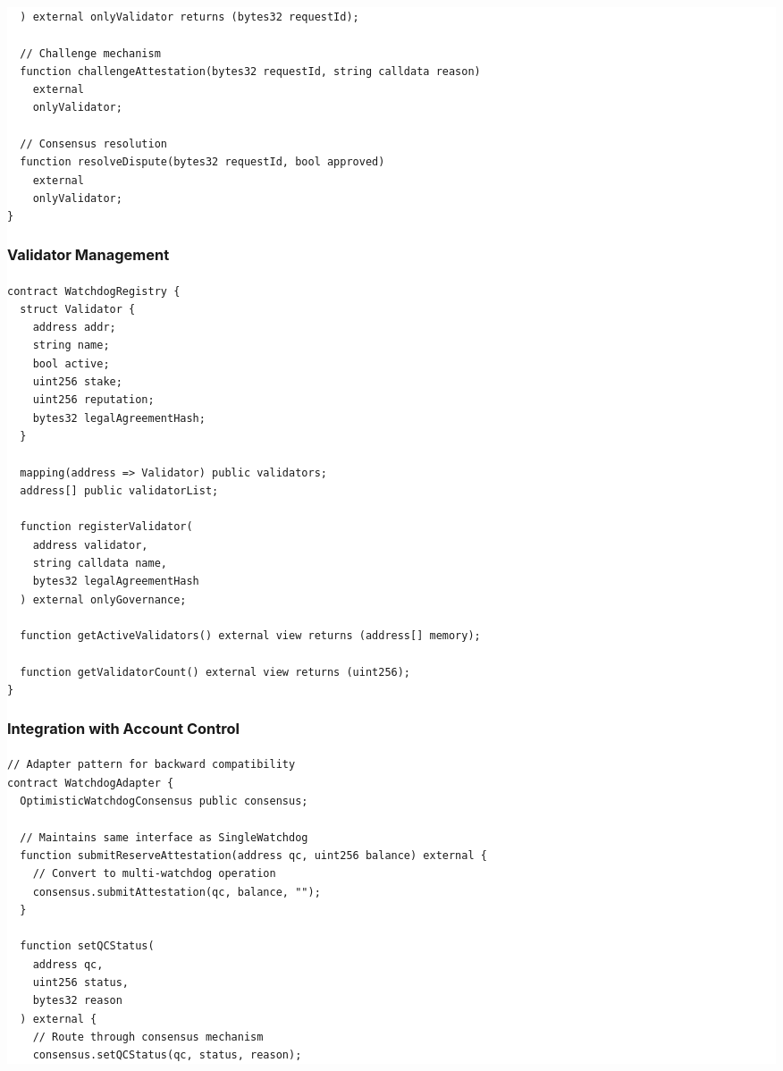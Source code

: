 ```solidity
  ) external onlyValidator returns (bytes32 requestId);

  // Challenge mechanism
  function challengeAttestation(bytes32 requestId, string calldata reason)
    external
    onlyValidator;

  // Consensus resolution
  function resolveDispute(bytes32 requestId, bool approved)
    external
    onlyValidator;
}

```

### Validator Management

```solidity
contract WatchdogRegistry {
  struct Validator {
    address addr;
    string name;
    bool active;
    uint256 stake;
    uint256 reputation;
    bytes32 legalAgreementHash;
  }

  mapping(address => Validator) public validators;
  address[] public validatorList;

  function registerValidator(
    address validator,
    string calldata name,
    bytes32 legalAgreementHash
  ) external onlyGovernance;

  function getActiveValidators() external view returns (address[] memory);

  function getValidatorCount() external view returns (uint256);
}

```

### Integration with Account Control

```solidity
// Adapter pattern for backward compatibility
contract WatchdogAdapter {
  OptimisticWatchdogConsensus public consensus;

  // Maintains same interface as SingleWatchdog
  function submitReserveAttestation(address qc, uint256 balance) external {
    // Convert to multi-watchdog operation
    consensus.submitAttestation(qc, balance, "");
  }

  function setQCStatus(
    address qc,
    uint256 status,
    bytes32 reason
  ) external {
    // Route through consensus mechanism
    consensus.setQCStatus(qc, status, reason);
```